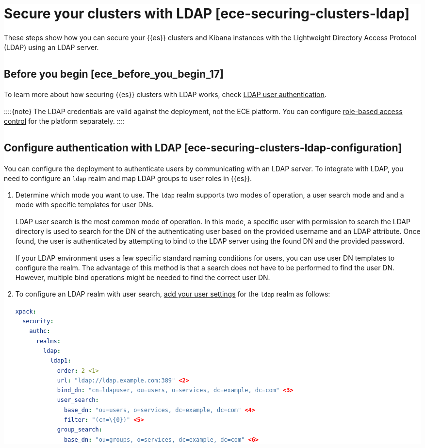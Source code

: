 # Secure your clusters with LDAP [ece-securing-clusters-ldap]

These steps show how you can secure your {{es}} clusters and Kibana instances with the Lightweight Directory Access Protocol (LDAP) using an LDAP server.


## Before you begin [ece_before_you_begin_17]

To learn more about how securing {{es}} clusters with LDAP works, check [LDAP user authentication](https://www.elastic.co/guide/en/elasticsearch/reference/current/ldap-realm.html).

::::{note}
The LDAP credentials are valid against the deployment, not the ECE platform. You can configure [role-based access control](../../../deploy-manage/users-roles/cloud-enterprise-orchestrator/manage-users-roles.md) for the platform separately.
::::



## Configure authentication with LDAP [ece-securing-clusters-ldap-configuration]

You can configure the deployment to authenticate users by communicating with an LDAP server. To integrate with LDAP, you need to configure an `ldap` realm and map LDAP groups to user roles in {{es}}.

1. Determine which mode you want to use. The `ldap` realm supports two modes of operation, a user search mode and and a mode with specific templates for user DNs.

    LDAP user search is the most common mode of operation. In this mode, a specific user with permission to search the LDAP directory is used to search for the DN of the authenticating user based on the provided username and an LDAP attribute. Once found, the user is authenticated by attempting to bind to the LDAP server using the found DN and the provided password.

    If your LDAP environment uses a few specific standard naming conditions for users, you can use user DN templates to configure the realm. The advantage of this method is that a search does not have to be performed to find the user DN. However, multiple bind operations might be needed to find the correct user DN.

2. To configure an LDAP realm with user search, [add your user settings](../../../deploy-manage/deploy/cloud-enterprise/edit-stack-settings.md) for the `ldap` realm as follows:

    ```yaml
    xpack:
      security:
        authc:
          realms:
            ldap:
              ldap1:
                order: 2 <1>
                url: "ldap://ldap.example.com:389" <2>
                bind_dn: "cn=ldapuser, ou=users, o=services, dc=example, dc=com" <3>
                user_search:
                  base_dn: "ou=users, o=services, dc=example, dc=com" <4>
                  filter: "(cn=\{0})" <5>
                group_search:
                  base_dn: "ou=groups, o=services, dc=example, dc=com" <6>
    ```
